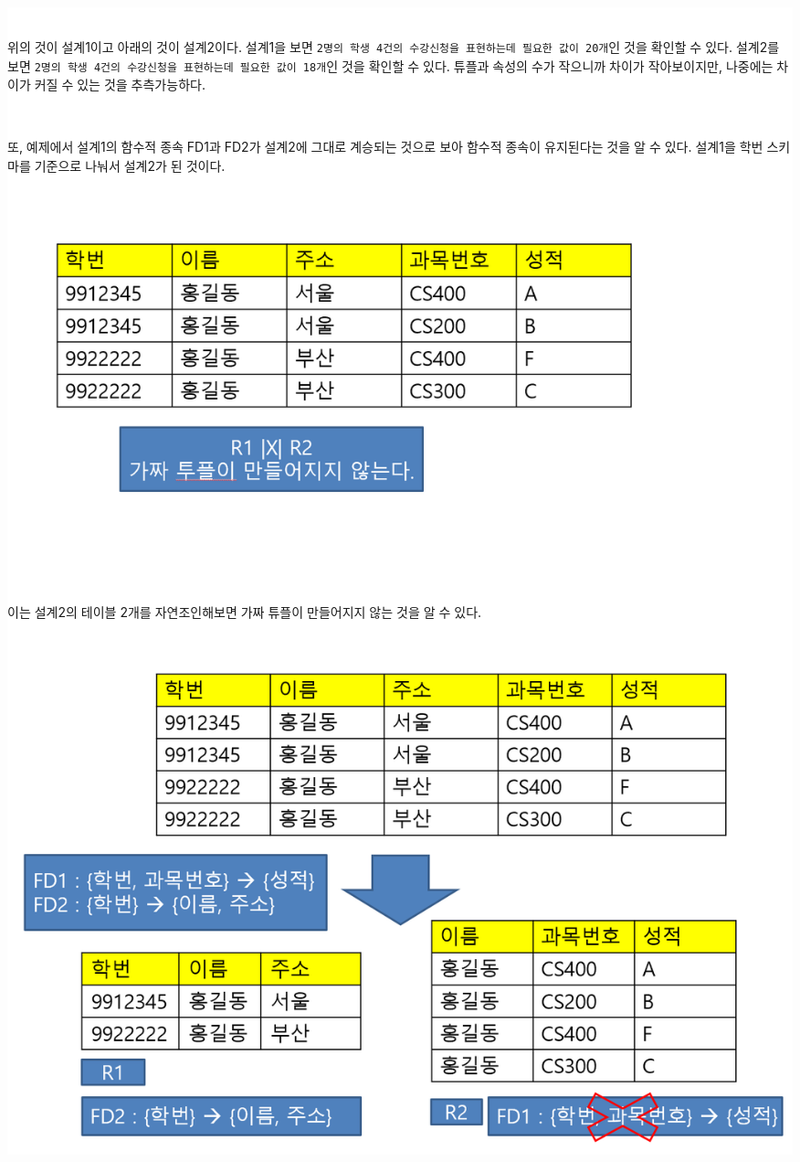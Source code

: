 <br>

위의 것이 설계1이고 아래의 것이 설계2이다. 설계1을 보면 `2명의 학생 4건의 수강신청을 표현하는데 필요한 값이 20개`인 것을 확인할 수 있다. 설계2를 보면 `2명의 학생 4건의 수강신청을 표현하는데 필요한 값이 18개`인 것을 확인할 수 있다. 튜플과 속성의 수가 작으니까 차이가 작아보이지만, 나중에는 차이가 커질 수 있는 것을 추측가능하다.

<br>

또, 예제에서 설계1의 함수적 종속 FD1과 FD2가 설계2에 그대로 계승되는 것으로 보아 함수적 종속이 유지된다는 것을 알 수 있다. 설계1을 학번 스키마를 기준으로 나눠서 설계2가 된 것이다.

<br>

<p align="center"><img src="img/2022.05.31.img03.png"></img></p>

<br>

이는 설계2의 테이블 2개를 자연조인해보면 가짜 튜플이 만들어지지 않는 것을 알 수 있다.

<br>

<p align="center"><img src="img/2022.05.31.img04.png"></img></p>
